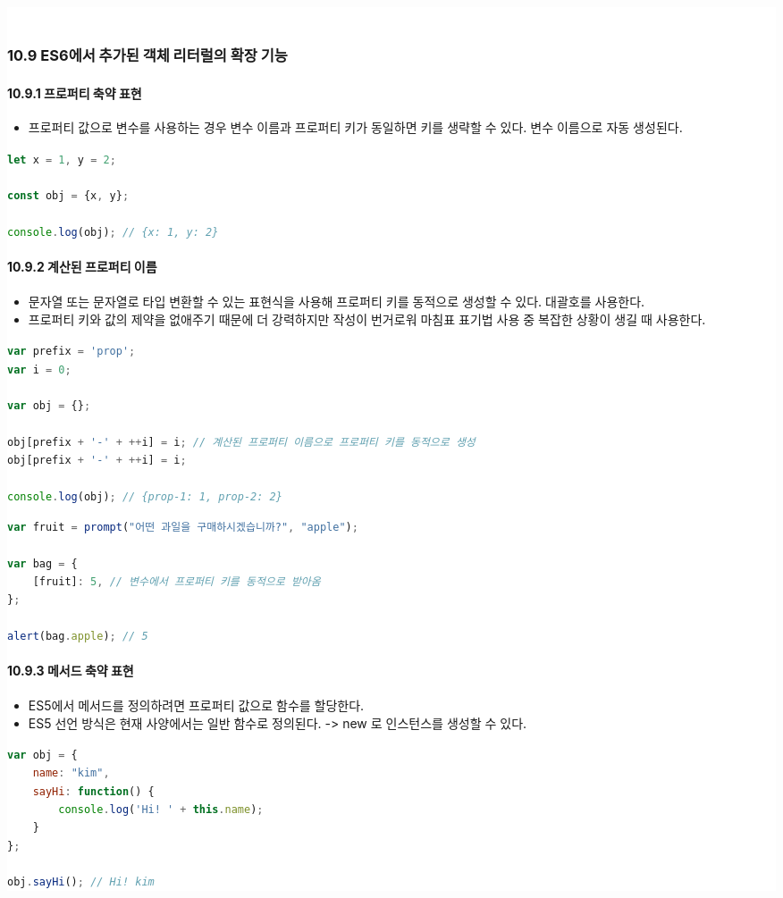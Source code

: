 <br>

### 10.9 ES6에서 추가된 객체 리터럴의 확장 기능

#### 10.9.1 프로퍼티 축약 표현

+ 프로퍼티 값으로 변수를 사용하는 경우 변수 이름과 프로퍼티 키가 동일하면 키를 생략할 수 있다. 변수 이름으로 자동 생성된다.

```javascript
let x = 1, y = 2;

const obj = {x, y};

console.log(obj); // {x: 1, y: 2}
```

#### 10.9.2 계산된 프로퍼티 이름

+ 문자열 또는 문자열로 타입 변환할 수 있는 표현식을 사용해 프로퍼티 키를 동적으로 생성할 수 있다. 대괄호를 사용한다.
+ 프로퍼티 키와 값의 제약을 없애주기 때문에 더 강력하지만 작성이 번거로워 마침표 표기법 사용 중 복잡한 상황이 생길 때 사용한다.

```javascript
var prefix = 'prop';
var i = 0;

var obj = {};

obj[prefix + '-' + ++i] = i; // 계산된 프로퍼티 이름으로 프로퍼티 키를 동적으로 생성
obj[prefix + '-' + ++i] = i;

console.log(obj); // {prop-1: 1, prop-2: 2}
```

```javascript
var fruit = prompt("어떤 과일을 구매하시겠습니까?", "apple");

var bag = {
	[fruit]: 5, // 변수에서 프로퍼티 키를 동적으로 받아옴
};

alert(bag.apple); // 5
```

#### 10.9.3 메서드 축약 표현

+ ES5에서 메서드를 정의하려면 프로퍼티 값으로 함수를 할당한다.
+ ES5 선언 방식은 현재 사양에서는 일반 함수로 정의된다. -> new 로 인스턴스를 생성할 수 있다.

```javascript
var obj = {
	name: "kim",
	sayHi: function() {
		console.log('Hi! ' + this.name);
	}
};

obj.sayHi(); // Hi! kim
```
